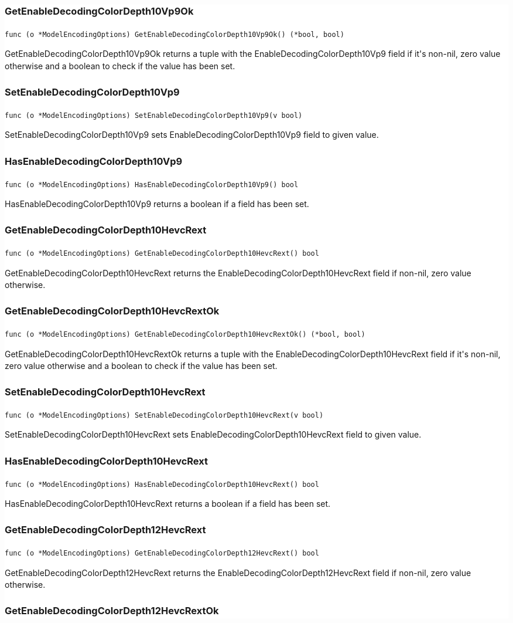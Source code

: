 ### GetEnableDecodingColorDepth10Vp9Ok

`func (o *ModelEncodingOptions) GetEnableDecodingColorDepth10Vp9Ok() (*bool, bool)`

GetEnableDecodingColorDepth10Vp9Ok returns a tuple with the EnableDecodingColorDepth10Vp9 field if it's non-nil, zero value otherwise
and a boolean to check if the value has been set.

### SetEnableDecodingColorDepth10Vp9

`func (o *ModelEncodingOptions) SetEnableDecodingColorDepth10Vp9(v bool)`

SetEnableDecodingColorDepth10Vp9 sets EnableDecodingColorDepth10Vp9 field to given value.

### HasEnableDecodingColorDepth10Vp9

`func (o *ModelEncodingOptions) HasEnableDecodingColorDepth10Vp9() bool`

HasEnableDecodingColorDepth10Vp9 returns a boolean if a field has been set.

### GetEnableDecodingColorDepth10HevcRext

`func (o *ModelEncodingOptions) GetEnableDecodingColorDepth10HevcRext() bool`

GetEnableDecodingColorDepth10HevcRext returns the EnableDecodingColorDepth10HevcRext field if non-nil, zero value otherwise.

### GetEnableDecodingColorDepth10HevcRextOk

`func (o *ModelEncodingOptions) GetEnableDecodingColorDepth10HevcRextOk() (*bool, bool)`

GetEnableDecodingColorDepth10HevcRextOk returns a tuple with the EnableDecodingColorDepth10HevcRext field if it's non-nil, zero value otherwise
and a boolean to check if the value has been set.

### SetEnableDecodingColorDepth10HevcRext

`func (o *ModelEncodingOptions) SetEnableDecodingColorDepth10HevcRext(v bool)`

SetEnableDecodingColorDepth10HevcRext sets EnableDecodingColorDepth10HevcRext field to given value.

### HasEnableDecodingColorDepth10HevcRext

`func (o *ModelEncodingOptions) HasEnableDecodingColorDepth10HevcRext() bool`

HasEnableDecodingColorDepth10HevcRext returns a boolean if a field has been set.

### GetEnableDecodingColorDepth12HevcRext

`func (o *ModelEncodingOptions) GetEnableDecodingColorDepth12HevcRext() bool`

GetEnableDecodingColorDepth12HevcRext returns the EnableDecodingColorDepth12HevcRext field if non-nil, zero value otherwise.

### GetEnableDecodingColorDepth12HevcRextOk
